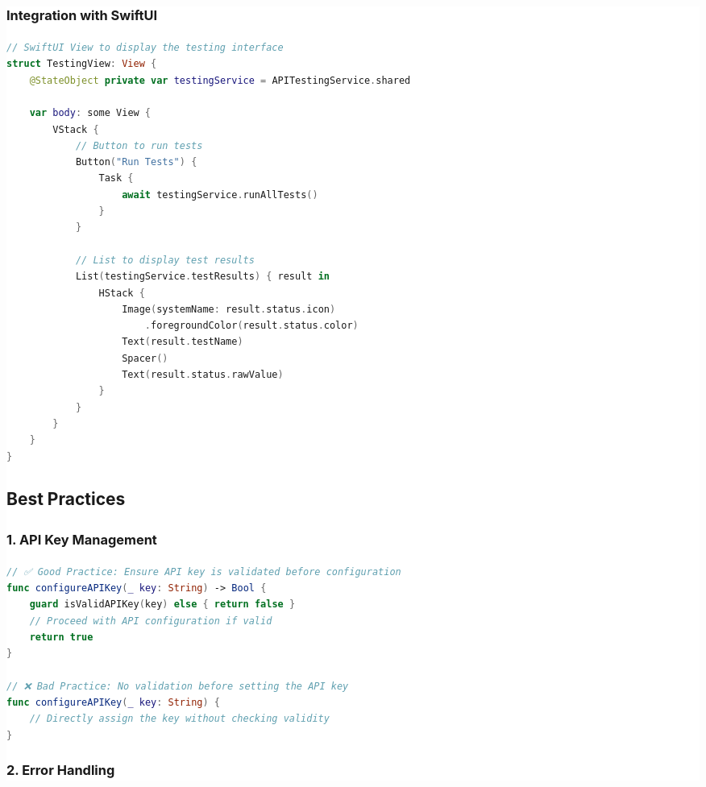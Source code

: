### Integration with SwiftUI

```swift
// SwiftUI View to display the testing interface
struct TestingView: View {
    @StateObject private var testingService = APITestingService.shared

    var body: some View {
        VStack {
            // Button to run tests
            Button("Run Tests") {
                Task {
                    await testingService.runAllTests()
                }
            }

            // List to display test results
            List(testingService.testResults) { result in
                HStack {
                    Image(systemName: result.status.icon)
                        .foregroundColor(result.status.color)
                    Text(result.testName)
                    Spacer()
                    Text(result.status.rawValue)
                }
            }
        }
    }
}
```

## Best Practices

### 1. API Key Management

```swift
// ✅ Good Practice: Ensure API key is validated before configuration
func configureAPIKey(_ key: String) -> Bool {
    guard isValidAPIKey(key) else { return false }
    // Proceed with API configuration if valid
    return true
}

// ❌ Bad Practice: No validation before setting the API key
func configureAPIKey(_ key: String) {
    // Directly assign the key without checking validity
}
```

### 2. Error Handling
